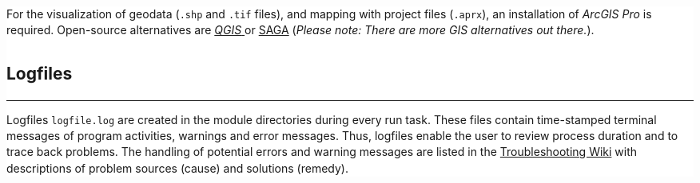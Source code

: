 For the visualization of geodata (`.shp` and `.tif` files), and mapping with project files (`.aprx`), an installation of *ArcGIS Pro* is required. Open-source alternatives are [*QGIS* ](https://www.qgis.org/en/site/forusers/download.html) or [SAGA](http://www.saga-gis.org/en/index.html) (*Please note: There are more GIS alternatives out there.*).

## Logfiles<a name="logs"></a>
***
Logfiles `logfile.log` are created in the module directories during every run task. These files contain time-stamped terminal messages of program activities, warnings and error messages. Thus, logfiles enable the user to review process duration and to trace back problems. The handling of potential errors and warning messages are listed in the [Troubleshooting Wiki][10]  with descriptions of problem sources (cause) and solutions (remedy).

[1]: https://github.com/RiverArchitect/RA_wiki/Installation
[2]: https://github.com/RiverArchitect/RA_wiki/Signposts
[3]: https://github.com/RiverArchitect/RA_wiki/LifespanDesign
[4]: https://github.com/RiverArchitect/RA_wiki/MaxLifespan
[5]: https://github.com/RiverArchitect/RA_wiki/ModifyTerrain
[6]: https://github.com/RiverArchitect/RA_wiki/SHArC
[7]: https://github.com/RiverArchitect/RA_wiki/ProjectMaker
[8]: https://github.com/RiverArchitect/RA_wiki/Tools
[9]: https://github.com/RiverArchitect/RA_wiki/FAQ
[10]: https://github.com/RiverArchitect/RA_wiki/Troubleshooting
[11]: https://github.com/RiverArchitect/RA_wiki/VolumeAssessment
[12]: https://github.com/RiverArchitect/RA_wiki/RiverBuilder

[wyrick14]: https://www.sciencedirect.com/science/article/pii/S0169555X14000099
[hecspp]: https://www.hec.usace.army.mil/software/hec-ssp/
[libreoffice]: https://www.libreoffice.org/